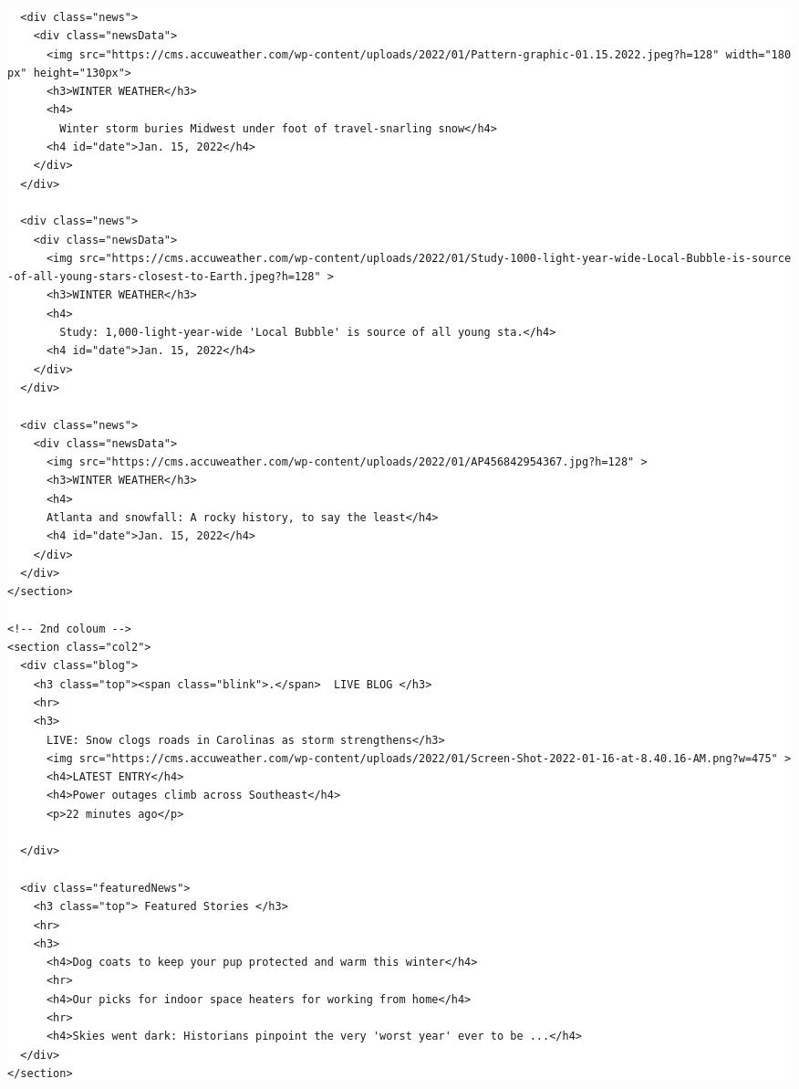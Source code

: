       <div class="news">
        <div class="newsData">
          <img src="https://cms.accuweather.com/wp-content/uploads/2022/01/Pattern-graphic-01.15.2022.jpeg?h=128" width="180px" height="130px"> 
          <h3>WINTER WEATHER</h3>
          <h4>
            Winter storm buries Midwest under foot of travel-snarling snow</h4>
          <h4 id="date">Jan. 15, 2022</h4>
        </div>
      </div>

      <div class="news">
        <div class="newsData">
          <img src="https://cms.accuweather.com/wp-content/uploads/2022/01/Study-1000-light-year-wide-Local-Bubble-is-source-of-all-young-stars-closest-to-Earth.jpeg?h=128" > 
          <h3>WINTER WEATHER</h3>
          <h4>
            Study: 1,000-light-year-wide 'Local Bubble' is source of all young sta.</h4>
          <h4 id="date">Jan. 15, 2022</h4>
        </div>
      </div>

      <div class="news">
        <div class="newsData">
          <img src="https://cms.accuweather.com/wp-content/uploads/2022/01/AP456842954367.jpg?h=128" > 
          <h3>WINTER WEATHER</h3>
          <h4>     
          Atlanta and snowfall: A rocky history, to say the least</h4>
          <h4 id="date">Jan. 15, 2022</h4>
        </div>
      </div>
    </section>

    <!-- 2nd coloum -->
    <section class="col2">
      <div class="blog">
        <h3 class="top"><span class="blink">.</span>  LIVE BLOG </h3>
        <hr>
        <h3>
          LIVE: Snow clogs roads in Carolinas as storm strengthens</h3>
          <img src="https://cms.accuweather.com/wp-content/uploads/2022/01/Screen-Shot-2022-01-16-at-8.40.16-AM.png?w=475" >
          <h4>LATEST ENTRY</h4>
          <h4>Power outages climb across Southeast</h4>
          <p>22 minutes ago</p>
          
      </div>

      <div class="featuredNews">
        <h3 class="top"> Featured Stories </h3>
        <hr>
        <h3>
          <h4>Dog coats to keep your pup protected and warm this winter</h4>
          <hr>
          <h4>Our picks for indoor space heaters for working from home</h4>
          <hr>
          <h4>Skies went dark: Historians pinpoint the very 'worst year' ever to be ...</h4>
      </div>
    </section>

